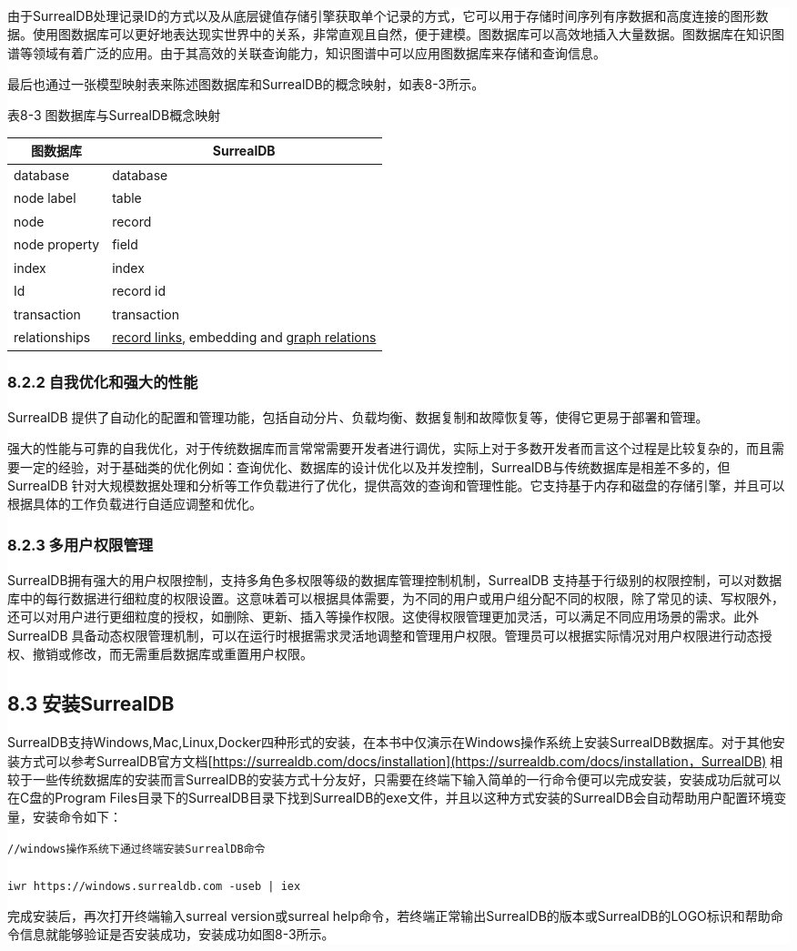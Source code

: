 由于SurrealDB处理记录ID的方式以及从底层键值存储引擎获取单个记录的方式，它可以用于存储时间序列有序数据和高度连接的图形数据。使用图数据库可以更好地表达现实世界中的关系，非常直观且自然，便于建模。图数据库可以高效地插入大量数据。图数据库在知识图谱等领域有着广泛的应用。由于其高效的关联查询能力，知识图谱中可以应用图数据库来存储和查询信息。

最后也通过一张模型映射表来陈述图数据库和SurrealDB的概念映射，如表8-3所示。

表8-3 图数据库与SurrealDB概念映射

| 图数据库       | SurrealDB                                                    |
| -------------- | ------------------------------------------------------------ |
| database       | database                                                     |
| node  label    | table                                                        |
| node           | record                                                       |
| node  property | field                                                        |
| index          | index                                                        |
| Id             | record  id                                                   |
| transaction    | transaction                                                  |
| relationships  | [record links](https://surrealdb.com/docs/surrealql/datamodel/records), embedding and [graph relations](https://surrealdb.com/docs/surrealql/statements/relate) |

 

### 8.2.2 自我优化和强大的性能

SurrealDB 提供了自动化的配置和管理功能，包括自动分片、负载均衡、数据复制和故障恢复等，使得它更易于部署和管理。

强大的性能与可靠的自我优化，对于传统数据库而言常常需要开发者进行调优，实际上对于多数开发者而言这个过程是比较复杂的，而且需要一定的经验，对于基础类的优化例如：查询优化、数据库的设计优化以及并发控制，SurrealDB与传统数据库是相差不多的，但SurrealDB 针对大规模数据处理和分析等工作负载进行了优化，提供高效的查询和管理性能。它支持基于内存和磁盘的存储引擎，并且可以根据具体的工作负载进行自适应调整和优化。

### 8.2.3 多用户权限管理

SurrealDB拥有强大的用户权限控制，支持多角色多权限等级的数据库管理控制机制，SurrealDB 支持基于行级别的权限控制，可以对数据库中的每行数据进行细粒度的权限设置。这意味着可以根据具体需要，为不同的用户或用户组分配不同的权限，除了常见的读、写权限外，还可以对用户进行更细粒度的授权，如删除、更新、插入等操作权限。这使得权限管理更加灵活，可以满足不同应用场景的需求。此外SurrealDB 具备动态权限管理机制，可以在运行时根据需求灵活地调整和管理用户权限。管理员可以根据实际情况对用户权限进行动态授权、撤销或修改，而无需重启数据库或重置用户权限。

 

## 8.3 安装SurrealDB

SurrealDB支持Windows,Mac,Linux,Docker四种形式的安装，在本书中仅演示在Windows操作系统上安装SurrealDB数据库。对于其他安装方式可以参考SurrealDB官方文档[https://surrealdb.com/docs/installation](https://surrealdb.com/docs/installation，SurrealDB) 相较于一些传统数据库的安装而言SurrealDB的安装方式十分友好，只需要在终端下输入简单的一行命令便可以完成安装，安装成功后就可以在C盘的Program Files目录下的SurrealDB目录下找到SurrealDB的exe文件，并且以这种方式安装的SurrealDB会自动帮助用户配置环境变量，安装命令如下：

```shell
//windows操作系统下通过终端安装SurrealDB命令

iwr https://windows.surrealdb.com -useb | iex
```

 

完成安装后，再次打开终端输入surreal version或surreal help命令，若终端正常输出SurrealDB的版本或SurrealDB的LOGO标识和帮助命令信息就能够验证是否安装成功，安装成功如图8-3所示。
